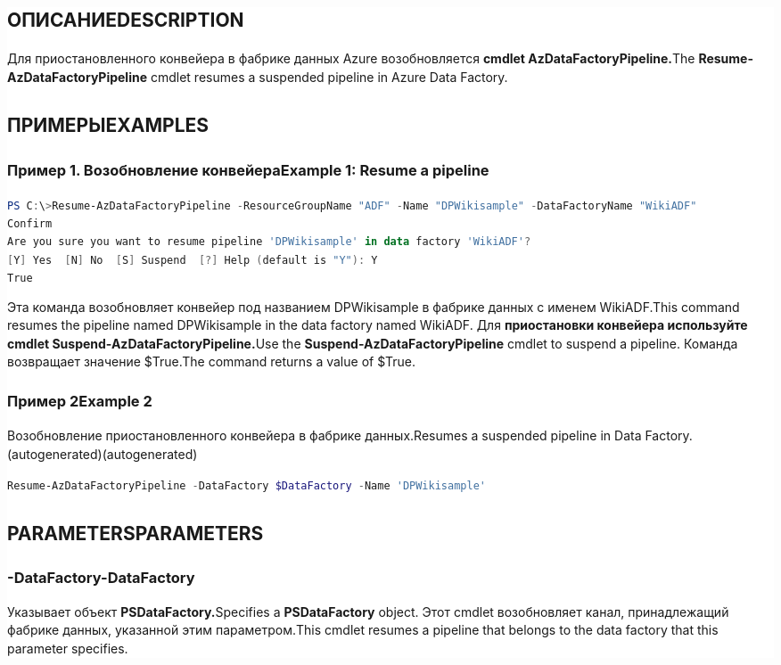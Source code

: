 ## <span data-ttu-id="b2c70-107">ОПИСАНИЕ</span><span class="sxs-lookup"><span data-stu-id="b2c70-107">DESCRIPTION</span></span>
<span data-ttu-id="b2c70-108">Для приостановленного конвейера в фабрике данных Azure возобновляется **cmdlet AzDataFactoryPipeline.**</span><span class="sxs-lookup"><span data-stu-id="b2c70-108">The **Resume-AzDataFactoryPipeline** cmdlet resumes a suspended pipeline in Azure Data Factory.</span></span>

## <span data-ttu-id="b2c70-109">ПРИМЕРЫ</span><span class="sxs-lookup"><span data-stu-id="b2c70-109">EXAMPLES</span></span>

### <span data-ttu-id="b2c70-110">Пример 1. Возобновление конвейера</span><span class="sxs-lookup"><span data-stu-id="b2c70-110">Example 1: Resume a pipeline</span></span>
```powershell
PS C:\>Resume-AzDataFactoryPipeline -ResourceGroupName "ADF" -Name "DPWikisample" -DataFactoryName "WikiADF"
Confirm
Are you sure you want to resume pipeline 'DPWikisample' in data factory 'WikiADF'? 
[Y] Yes  [N] No  [S] Suspend  [?] Help (default is "Y"): Y
True
```

<span data-ttu-id="b2c70-111">Эта команда возобновляет конвейер под названием DPWikisample в фабрике данных с именем WikiADF.</span><span class="sxs-lookup"><span data-stu-id="b2c70-111">This command resumes the pipeline named DPWikisample in the data factory named WikiADF.</span></span>
<span data-ttu-id="b2c70-112">Для **приостановки конвейера используйте cmdlet Suspend-AzDataFactoryPipeline.**</span><span class="sxs-lookup"><span data-stu-id="b2c70-112">Use the **Suspend-AzDataFactoryPipeline** cmdlet to suspend a pipeline.</span></span>
<span data-ttu-id="b2c70-113">Команда возвращает значение $True.</span><span class="sxs-lookup"><span data-stu-id="b2c70-113">The command returns a value of $True.</span></span>

### <span data-ttu-id="b2c70-114">Пример 2</span><span class="sxs-lookup"><span data-stu-id="b2c70-114">Example 2</span></span>

<span data-ttu-id="b2c70-115">Возобновление приостановленного конвейера в фабрике данных.</span><span class="sxs-lookup"><span data-stu-id="b2c70-115">Resumes a suspended pipeline in Data Factory.</span></span> <span data-ttu-id="b2c70-116">(autogenerated)</span><span class="sxs-lookup"><span data-stu-id="b2c70-116">(autogenerated)</span></span>

```powershell <!-- Aladdin Generated Example --> 
Resume-AzDataFactoryPipeline -DataFactory $DataFactory -Name 'DPWikisample'
```

## <span data-ttu-id="b2c70-117">PARAMETERS</span><span class="sxs-lookup"><span data-stu-id="b2c70-117">PARAMETERS</span></span>

### <span data-ttu-id="b2c70-118">-DataFactory</span><span class="sxs-lookup"><span data-stu-id="b2c70-118">-DataFactory</span></span>
<span data-ttu-id="b2c70-119">Указывает объект **PSDataFactory.**</span><span class="sxs-lookup"><span data-stu-id="b2c70-119">Specifies a **PSDataFactory** object.</span></span>
<span data-ttu-id="b2c70-120">Этот cmdlet возобновляет канал, принадлежащий фабрике данных, указанной этим параметром.</span><span class="sxs-lookup"><span data-stu-id="b2c70-120">This cmdlet resumes a pipeline that belongs to the data factory that this parameter specifies.</span></span>
